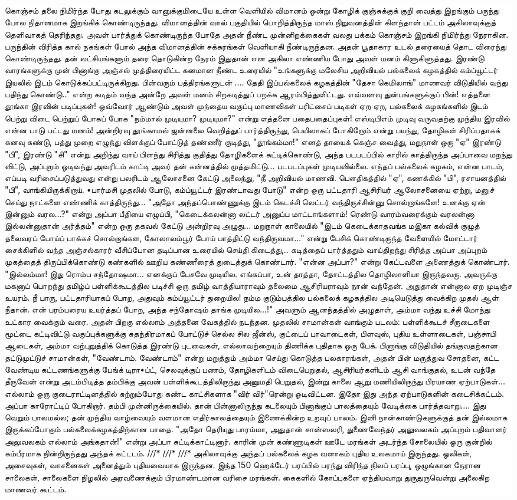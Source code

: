 கொஞ்சம் தலை நிமிர்ந்த போது கடலுக்கும் வானுக்குமிடையே உள்ள வெளியில் விமானம் ஒன்று கோழிக் குஞ்சுக்குக் குறி வைத்து இறங்கும் பருந்து போல நிதானமாக இறங்கிக் கொண்டிருந்தது. விமானத்தின் வால் பகுதியில் பொறித்திருந்த மாஸ் நிறுவனத்தின் கிளந்தான் பட்டம் அகிலாவுக்குத் தெளிவாகத் தெரிந்தது. அவள் பார்த்துக் கொண்டிருந்த போதே அதன் நீண்ட முன்னிறக்கைகள் வலது பக்கம் கொஞ்சம் இறங்கி நிமிர்ந்து நேராகின. பருந்தின் விரித்த கால் நகங்கள் போல் அந்த விமானத்தின் சக்கரங்கள் வெளியாகி நீண்டிருந்தன. அதன் பூதாகார உடல் தரையைத் தொட விரைந்து கொண்டிருந்தது.
தன் லட்சியங்களும் தரை தொடுகின்ற நேரம் இதுதான் என அகிலா எண்ணிய போது அவள் மனம் கிளுகிளுத்தது. இரண்டு வாரங்களுக்கு முன் பினாங்கு அஞ்சல் முத்திரையிட்ட கனமான நீண்ட உரையில் "உங்களுக்கு மலேசிய அறிவியல் பல்கலைக் கழகத்தில் கம்ப்யூட்டர் இயலில் இடம் கொடுக்கப்பட்டிருக்கிறது. பின்வரும் பத்திரங்களுடன் .... தேதி இப்பல்கலைக் கழகத்தின் "தேசா கெமிலாங்" மாணவர் விடுதியில் வந்து பதிந்து கொண்டு.." என்ற கடிதம் வந்த அன்றே அவள் மனம் சிறகடித்துப் பறக்க ஆரம்பித்துவிட்டது.
எவ்வளவு துன்பங்களுக்குப் பின்! எத்தனை தூங்கா இரவின் படிப்புகள்! ஒவ்வோர் ஆண்டும் அவள் முந்தைய வகுப்பு மாணவிகள் பரிட்சைப் படிகள் ஏற ஏற, பல்கலைக் கழகங்களில் இடம் பெற்று விடை பெற்றுப் போகப் போக "நம்மால் முடியுமா? முடியுமா?" என்று எத்தனை பதைபதைப்புகள்!
எஸ்டிபிஎம் முடிவு வருவதற்கு முந்திய இரவில் என்ன பாடு பட்டது மனம்! அன்றிரவு தூங்காமல் ஜன்னலை வெறித்துப் பார்த்திருந்து, பெயிலாகப் போகிறோம் என்று பயந்து, தோழிகள் சிரிப்பதாகக் கனவு கண்டு, பத்து முறை எழுந்து விளக்குப் போட்டுத் தண்ணீர் குடித்து, "தூங்கம்மா!" எனத் தாயைக் கெஞ்ச வைத்து, மறுநாள் ஒரு "ஏ" இரண்டு "பி", இரண்டு "சி" என்று அறிந்து வாய் பிளந்து சிரித்து குதித்து தோழிகளைக் கட்டிக்கொண்டு, அந்த படபடப்பில் காரில் காத்திருந்த அப்பாவை மறந்து விட்டு, அப்புறம் ஓடிவந்து அவரிடம் காட்டி அவர் தன் கன்னத்தில் முத்தமிட்டு...
படபடப்புகள் முடியவில்லை. எந்தப் பல்கலைக் கழகம், என்ன பாடம், எப்படி வரிசைப்படுத்துவது என்று பலரிடம் ஆலோசனை கேட்டு அலைந்து, "நீ அறிவியல் மாணவி. பௌதிகத்தில் "ஏ", கணக்கில் "பி", ரசாயனத்தில் "பி", வாங்கியிருக்கிறாய். •பார்மசி முதலில் போடு, கம்ப்யூட்டர் இரண்டாவது போடு" என்ற ஒரு பட்டதாரி ஆசிரியர் ஆலோசனையை ஏற்று, மனுச் செய்து நாட்களை எண்ணிக் காத்திருந்து...
"அதோ அந்தப்பொண்ணுக்கு இடம் கெடச்சி லெட்டர் வந்திருச்சின்னு சொல்றாங்களே! உனக்கு ஏன் இன்னும் வரல...?" என்று அப்பா பீதியை எழுப்பி, "கெடைக்கலன்னா லட்டர் அனுப்ப மாட்டாங்களாம்! ரெண்டு வாரம்வரைக்கும் வரலன்னா இல்லன்னுதான் அர்த்தம்" என்ற ஒரு தகவல் கேட்டு அன்றிரவு அழுது...
மறுநாள் காலையில் "இடம் கெடைக்காதவங்க மஇகா கல்விக் குழுத் தலைவரப் போய்ப் பாக்கச் சொல்றாங்கள, கோலாலம்பூர் போய் பாத்திட்டு வந்திருவமா..." என்று பேசிக் கொண்டிருந்த வேளையில் மோட்டார் சைக்கிளில் வந்த அஞ்சல்காரர் வீசிப்போன தடிப்பான உரையில் செய்தி கிடைத்து,..
கடித்தைப் பார்த்ததும் வாய்திறந்து சிரித்த அப்பா அப்புறம் முகத்தைத் திருப்பிக்கொண்டு கண்களில் ஊறிய கண்ணீரைத் துடைத்துக் கொண்டார். "என்ன அப்பா?" என்று கேட்டவளை அணைத்துக் கொண்டார்.
"இல்லம்மா! இது ரொம்ப சந்தோஷமா... எனக்குப் பேசவே முடியில. எங்கப்பா, உன் தாத்தா, தோட்டத்தில தொழிலாளியா இருந்தவரு. அவருக்கு மகனாப் பொறந்து தமிழ்ப் பள்ளிக்கூடத்தில படிச்சி ஒரு தமிழ் வாத்தியாராவும் தலைமை ஆசிரியராவும் நான் வந்தேன். அதுதான் என்னால ஏற முடிஞ்ச உயரம். நீ பாரு, பட்டதாரியாகப் போற, அதுவும் கம்ப்யூட்டர் துறையில! நம்ம குடும்பத்தில பல்கலைக் கழகத்தில அடியெடுத்து வைக்கிற முதல் ஆள் நீதான். என் பரம்பரைய உயர்த்தப் போற, அந்த சந்தோஷம் தாங்க முடியில...!" அவளும் ஆனந்தத்தில் அழுதாள், அம்மா வந்து உச்சி மோந்து உட்கார வைக்கும் வரை.
அதன் பிறகு எல்லாம் அத்தனை வேகத்தில் நடந்தன. முதலில் சாமான்கள் வாங்கும் படலம்: பள்ளிக்கூடச் சீருடைகளை மூட்டை கட்டிவிட்டு வகுப்புக்களுக்கு சுதந்திரமாகப் போட்டுச் செல்ல சில ஜீன்ஸ், குட்டைப் பாவாடைகள், பிளவுஸ், புதிய உள்ளாடைகள், பஞ்சாபி ஆடைகள், அம்மா வற்புறுத்திக் கொடுத்த இரண்டு புடவைகள், எல்லாவற்றையும் திணிக்க புதிதாக ஒரு பேக்.
பினாங்கு விடுதியில் தங்குவதற்கான தட்டுமுட்டுச் சாமான்கள், "வேண்டாம். வேண்டாம்" என்று மறுத்தும் அம்மா செய்து கொடுத்த பலகாரங்கள், அதன் பின் மருத்துவ சோதனை, கட்ட வேண்டிய கட்டணங்களுக்கு பேங்க் டிரா•ப்ட், செலவுக்குப் பணம், தோழிகளிடம் விடைபெறுதல், ஆசிரியர்களிடம் ஆசி வாங்குதல், உடன் வந்தே தீருவேன் என்று அடம்பிடித்த தம்பிக்கு அவன் பள்ளிக்கூடத்திலிருந்து அனுமதி பெறுதல், இன்று காலை ஆறு மணியிலிருந்து பிரயாண ஏற்பாடுகள்... எல்லாம் ஒரு குடைராட்டினத்தில் சுற்றும்போது கண்ட காட்சிகளாக "விர் விர்"ரென்று ஓடிவிட்டன.
இதோ இது அந்த ஏற்பாடுகளின் கடைசிக்கட்டம். அப்பா காரோட்டிப் போகிறார். தம்பி முன்னிருக்கையில். தான் பின்னாலிருந்து கடலையும் பினாங்குப் பாலத்தையும் வேடிக்கை பார்த்தவாறு.... இது வெறும் பாலமல்ல; தன் முந்திய வாழ்வையும் வளமான எதிர்காலத்தையும் இணைக்கின்ற உறவுப் பாலம். இனி நான்காண்டுகளுக்குத் தன் இல்லமாக இருக்கப்போகும் பல்கலைக்கழகத்திற்கான பாதை.
"அதோ தெரியுது பாரம்மா, அதுதான் சான்ஸலரி, துணைவேந்தர் அலுவலகம் அப்புறம் பதிவாளர் அலுவலகம் எல்லாம் அங்கதான்!" என்று அப்பா சுட்டிக்காட்டினார். காரின் முன் கண்ணாடிகள் ஊடே மரங்கள் அடர்ந்த சோலையில் ஒரு குன்றில் கம்பீரமாக நின்றிருந்தது அந்தக் கட்டடம்.
/*/*/* /*/*/* /*/*/*
அகிலாவுக்கு அந்தப் பல்கலைக் கழக வளாகம் புதிய உலகமாய் இருந்தது. ஒலிகள், அசைவுகள், வாசனைகள் அனைத்தும் புதியவையாக இருந்தன. இந்த 150 ஹெக்டேர் பரப்பில் பரந்து விரிந்த நிலப் பரப்பு, ஒழுங்கான நேரான சாலைகள், சாலைகளை நிழலில் அரவணைக்கும் பிரமாண்டமான வரிசை மரங்கள். கைகளில் கோப்புகளை ஏந்தியவாறு துருதுருவென்று அலைகிற மாணவர் கூட்டம்.